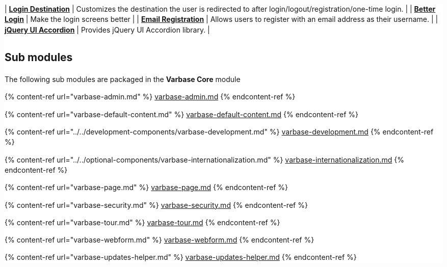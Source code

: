 | [**Login Destination**](https://www.drupal.org/project/login\_destination)                    | Customizes the destination the user is redirected to after login/logout/registration/one-time login.                                              |
| [**Better Login**](https://www.drupal.org/project/betterlogin)                                | Make the login screens better                                                                                                                     |
| [**Email Registration**](https://www.drupal.org/project/email\_registration)                  | Allows users to register with an email address as their username.                                                                                 |
| [**jQuery UI Accordion**](https://www.drupal.org/project/jquery\_ui\_accordion)               | Provides jQuery UI Accordion library.                                                                                                             |

## Sub modules&#x20;

The following sub modules are packaged in the **Varbase Core** module

{% content-ref url="varbase-admin.md" %}
[varbase-admin.md](varbase-admin.md)
{% endcontent-ref %}

{% content-ref url="varbase-default-content.md" %}
[varbase-default-content.md](varbase-default-content.md)
{% endcontent-ref %}

{% content-ref url="../../development-components/varbase-development.md" %}
[varbase-development.md](../../development-components/varbase-development.md)
{% endcontent-ref %}

{% content-ref url="../../optional-components/varbase-internationalization.md" %}
[varbase-internationalization.md](../../optional-components/varbase-internationalization.md)
{% endcontent-ref %}

{% content-ref url="varbase-page.md" %}
[varbase-page.md](varbase-page.md)
{% endcontent-ref %}

{% content-ref url="varbase-security.md" %}
[varbase-security.md](varbase-security.md)
{% endcontent-ref %}

{% content-ref url="varbase-tour.md" %}
[varbase-tour.md](varbase-tour.md)
{% endcontent-ref %}

{% content-ref url="varbase-webform.md" %}
[varbase-webform.md](varbase-webform.md)
{% endcontent-ref %}

{% content-ref url="varbase-updates-helper.md" %}
[varbase-updates-helper.md](varbase-updates-helper.md)
{% endcontent-ref %}



















